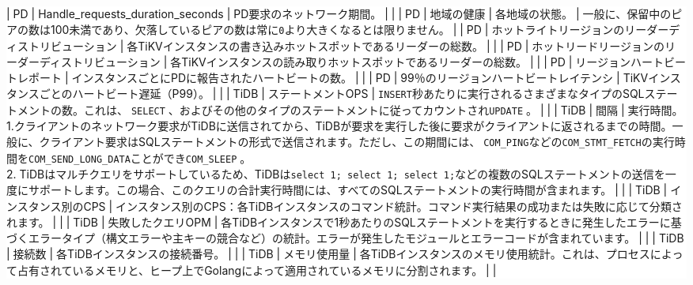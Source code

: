 | PD           | Handle_requests_duration_seconds   | PD要求のネットワーク期間。                                                                                                                                                                                                                                                                                                                                       |                                                                                               |
| PD           | 地域の健康                              | 各地域の状態。                                                                                                                                                                                                                                                                                                                                              | 一般に、保留中のピアの数は100未満であり、欠落しているピアの数は常に`0`より大きくなるとは限りません。                                         |
| PD           | ホットライトリージョンのリーダーディストリビューション        | 各TiKVインスタンスの書き込みホットスポットであるリーダーの総数。                                                                                                                                                                                                                                                                                                                   |                                                                                               |
| PD           | ホットリードリージョンのリーダーディストリビューション        | 各TiKVインスタンスの読み取りホットスポットであるリーダーの総数。                                                                                                                                                                                                                                                                                                                   |                                                                                               |
| PD           | リージョンハートビートレポート                    | インスタンスごとにPDに報告されたハートビートの数。                                                                                                                                                                                                                                                                                                                           |                                                                                               |
| PD           | 99％のリージョンハートビートレイテンシ               | TiKVインスタンスごとのハートビート遅延（P99）。                                                                                                                                                                                                                                                                                                                          |                                                                                               |
| TiDB         | ステートメントOPS                         | `INSERT`秒あたりに実行されるさまざまなタイプのSQLステートメントの数。これは、 `SELECT` 、およびその他のタイプのステートメントに従ってカウントされ`UPDATE` 。                                                                                                                                                                                                                                                        |                                                                                               |
| TiDB         | 間隔                                 | 実行時間。<br/> 1.クライアントのネットワーク要求がTiDBに送信されてから、TiDBが要求を実行した後に要求がクライアントに返されるまでの時間。一般に、クライアント要求はSQLステートメントの形式で送信されます。ただし、この期間には、 `COM_PING`などの`COM_STMT_FETCH`の実行時間を`COM_SEND_LONG_DATA`ことができ`COM_SLEEP` 。<br/> 2. TiDBはマルチクエリをサポートしているため、TiDBは`select 1; select 1; select 1;`などの複数のSQLステートメントの送信を一度にサポートします。この場合、このクエリの合計実行時間には、すべてのSQLステートメントの実行時間が含まれます。 |                                                                                               |
| TiDB         | インスタンス別のCPS                        | インスタンス別のCPS：各TiDBインスタンスのコマンド統計。コマンド実行結果の成功または失敗に応じて分類されます。                                                                                                                                                                                                                                                                                           |                                                                                               |
| TiDB         | 失敗したクエリOPM                         | 各TiDBインスタンスで1秒あたりのSQLステートメントを実行するときに発生したエラーに基づくエラータイプ（構文エラーや主キーの競合など）の統計。エラーが発生したモジュールとエラーコードが含まれています。                                                                                                                                                                                                                                               |                                                                                               |
| TiDB         | 接続数                                | 各TiDBインスタンスの接続番号。                                                                                                                                                                                                                                                                                                                                    |                                                                                               |
| TiDB         | メモリ使用量                             | 各TiDBインスタンスのメモリ使用統計。これは、プロセスによって占有されているメモリと、ヒープ上でGolangによって適用されているメモリに分割されます。                                                                                                                                                                                                                                                                        |                                                                                               |